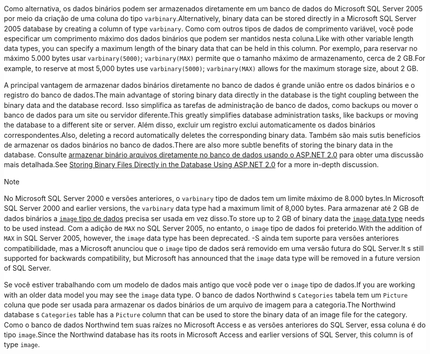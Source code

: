 <span data-ttu-id="e6c6f-162">Como alternativa, os dados binários podem ser armazenados diretamente em um banco de dados do Microsoft SQL Server 2005 por meio da criação de uma coluna do tipo `varbinary`.</span><span class="sxs-lookup"><span data-stu-id="e6c6f-162">Alternatively, binary data can be stored directly in a Microsoft SQL Server 2005 database by creating a column of type `varbinary`.</span></span> <span data-ttu-id="e6c6f-163">Como com outros tipos de dados de comprimento variável, você pode especificar um comprimento máximo dos dados binários que podem ser mantidos nesta coluna.</span><span class="sxs-lookup"><span data-stu-id="e6c6f-163">Like with other variable length data types, you can specify a maximum length of the binary data that can be held in this column.</span></span> <span data-ttu-id="e6c6f-164">Por exemplo, para reservar no máximo 5.000 bytes usar `varbinary(5000)`; `varbinary(MAX)` permite que o tamanho máximo de armazenamento, cerca de 2 GB.</span><span class="sxs-lookup"><span data-stu-id="e6c6f-164">For example, to reserve at most 5,000 bytes use `varbinary(5000)`; `varbinary(MAX)` allows for the maximum storage size, about 2 GB.</span></span>

<span data-ttu-id="e6c6f-165">A principal vantagem de armazenar dados binários diretamente no banco de dados é grande união entre os dados binários e o registro do banco de dados.</span><span class="sxs-lookup"><span data-stu-id="e6c6f-165">The main advantage of storing binary data directly in the database is the tight coupling between the binary data and the database record.</span></span> <span data-ttu-id="e6c6f-166">Isso simplifica as tarefas de administração de banco de dados, como backups ou mover o banco de dados para um site ou servidor diferente.</span><span class="sxs-lookup"><span data-stu-id="e6c6f-166">This greatly simplifies database administration tasks, like backups or moving the database to a different site or server.</span></span> <span data-ttu-id="e6c6f-167">Além disso, excluir um registro exclui automaticamente os dados binários correspondentes.</span><span class="sxs-lookup"><span data-stu-id="e6c6f-167">Also, deleting a record automatically deletes the corresponding binary data.</span></span> <span data-ttu-id="e6c6f-168">Também são mais sutis benefícios de armazenar os dados binários no banco de dados.</span><span class="sxs-lookup"><span data-stu-id="e6c6f-168">There are also more subtle benefits of storing the binary data in the database.</span></span> <span data-ttu-id="e6c6f-169">Consulte [armazenar binário arquivos diretamente no banco de dados usando o ASP.NET 2.0](http://aspnet.4guysfromrolla.com/articles/120606-1.aspx) para obter uma discussão mais detalhada.</span><span class="sxs-lookup"><span data-stu-id="e6c6f-169">See [Storing Binary Files Directly in the Database Using ASP.NET 2.0](http://aspnet.4guysfromrolla.com/articles/120606-1.aspx) for a more in-depth discussion.</span></span>

> [!NOTE]
> <span data-ttu-id="e6c6f-170">No Microsoft SQL Server 2000 e versões anteriores, o `varbinary` tipo de dados tem um limite máximo de 8.000 bytes.</span><span class="sxs-lookup"><span data-stu-id="e6c6f-170">In Microsoft SQL Server 2000 and earlier versions, the `varbinary` data type had a maximum limit of 8,000 bytes.</span></span> <span data-ttu-id="e6c6f-171">Para armazenar até 2 GB de dados binários a [ `image` tipo de dados](https://msdn.microsoft.com/library/ms187993.aspx) precisa ser usada em vez disso.</span><span class="sxs-lookup"><span data-stu-id="e6c6f-171">To store up to 2 GB of binary data the [`image` data type](https://msdn.microsoft.com/library/ms187993.aspx) needs to be used instead.</span></span> <span data-ttu-id="e6c6f-172">Com a adição de `MAX` no SQL Server 2005, no entanto, o `image` tipo de dados foi preterido.</span><span class="sxs-lookup"><span data-stu-id="e6c6f-172">With the addition of `MAX` in SQL Server 2005, however, the `image` data type has been deprecated.</span></span> <span data-ttu-id="e6c6f-173">-S ainda tem suporte para versões anteriores compatibilidade, mas a Microsoft anunciou que o `image` tipo de dados será removido em uma versão futura do SQL Server.</span><span class="sxs-lookup"><span data-stu-id="e6c6f-173">It s still supported for backwards compatibility, but Microsoft has announced that the `image` data type will be removed in a future version of SQL Server.</span></span>


<span data-ttu-id="e6c6f-174">Se você estiver trabalhando com um modelo de dados mais antigo que você pode ver o `image` tipo de dados.</span><span class="sxs-lookup"><span data-stu-id="e6c6f-174">If you are working with an older data model you may see the `image` data type.</span></span> <span data-ttu-id="e6c6f-175">O banco de dados Northwind s `Categories` tabela tem um `Picture` coluna que pode ser usada para armazenar os dados binários de um arquivo de imagem para a categoria.</span><span class="sxs-lookup"><span data-stu-id="e6c6f-175">The Northwind database s `Categories` table has a `Picture` column that can be used to store the binary data of an image file for the category.</span></span> <span data-ttu-id="e6c6f-176">Como o banco de dados Northwind tem suas raízes no Microsoft Access e as versões anteriores do SQL Server, essa coluna é do tipo `image`.</span><span class="sxs-lookup"><span data-stu-id="e6c6f-176">Since the Northwind database has its roots in Microsoft Access and earlier versions of SQL Server, this column is of type `image`.</span></span>
